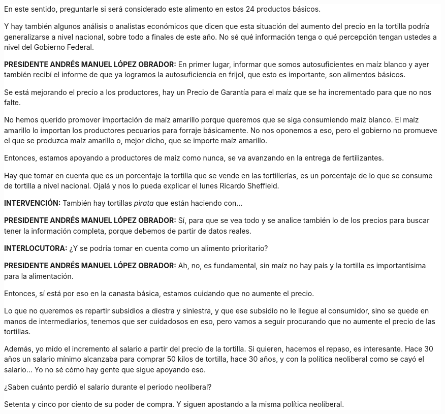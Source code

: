 En este sentido, preguntarle si será considerado este alimento en estos 24
productos básicos.

Y hay también algunos análisis o analistas económicos que dicen que esta
situación del aumento del precio en la tortilla podría generalizarse a nivel
nacional, sobre todo a finales de este año. No sé qué información tenga o qué
percepción tengan ustedes a nivel del Gobierno Federal.

**PRESIDENTE ANDRÉS MANUEL LÓPEZ OBRADOR:** En primer lugar, informar que
somos autosuficientes en maíz blanco y ayer también recibí el informe de que
ya logramos la autosuficiencia en frijol, que esto es importante, son
alimentos básicos.

Se está mejorando el precio a los productores, hay un Precio de Garantía para
el maíz que se ha incrementado para que no nos falte.

No hemos querido promover importación de maíz amarillo porque queremos que se
siga consumiendo maíz blanco. El maíz amarillo lo importan los productores
pecuarios para forraje básicamente. No nos oponemos a eso, pero el gobierno no
promueve el que se produzca maíz amarillo o, mejor dicho, que se importe maíz
amarillo.

Entonces, estamos apoyando a productores de maíz como nunca, se va avanzando
en la entrega de fertilizantes.

Hay que tomar en cuenta que es un porcentaje la tortilla que se vende en las
tortillerías, es un porcentaje de lo que se consume de tortilla a nivel
nacional. Ojalá y nos lo pueda explicar el lunes Ricardo Sheffield.

**INTERVENCIÓN:** También hay tortillas _pirata_ que están haciendo con…

**PRESIDENTE ANDRÉS MANUEL LÓPEZ OBRADOR:** Sí, para que se vea todo y se
analice también lo de los precios para buscar tener la información completa,
porque debemos de partir de datos reales.

**INTERLOCUTORA:** ¿Y se podría tomar en cuenta como un alimento prioritario?

**PRESIDENTE ANDRÉS MANUEL LÓPEZ OBRADOR:** Ah, no, es fundamental, sin maíz
no hay país y la tortilla es importantísima para la alimentación.

Entonces, sí está por eso en la canasta básica, estamos cuidando que no
aumente el precio.

Lo que no queremos es repartir subsidios a diestra y siniestra, y que ese
subsidio no le llegue al consumidor, sino se quede en manos de intermediarios,
tenemos que ser cuidadosos en eso, pero vamos a seguir procurando que no
aumente el precio de las tortillas.

Además, yo mido el incremento al salario a partir del precio de la tortilla.
Si quieren, hacemos el repaso, es interesante. Hace 30 años un salario mínimo
alcanzaba para comprar 50 kilos de tortilla, hace 30 años, y con la política
neoliberal como se cayó el salario… Yo no sé cómo hay gente que sigue apoyando
eso.

¿Saben cuánto perdió el salario durante el periodo neoliberal?

Setenta y cinco por ciento de su poder de compra. Y siguen apostando a la
misma política neoliberal.
